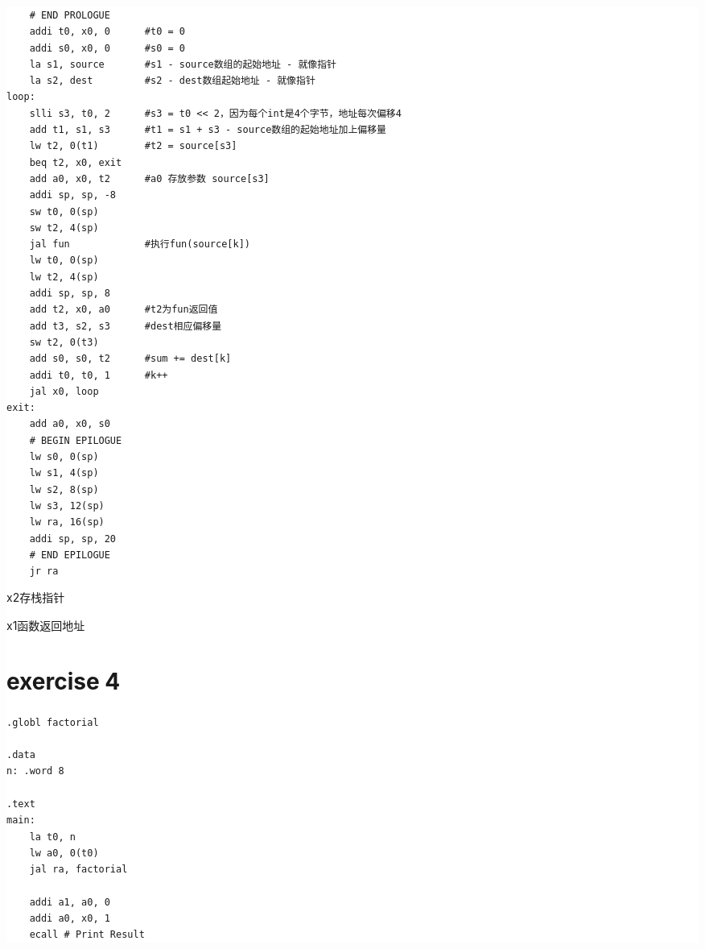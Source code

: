 ```assembly
    # END PROLOGUE
    addi t0, x0, 0		#t0 = 0
    addi s0, x0, 0		#s0 = 0
    la s1, source		#s1 - source数组的起始地址 - 就像指针
    la s2, dest			#s2 - dest数组起始地址 - 就像指针
loop:
    slli s3, t0, 2		#s3 = t0 << 2，因为每个int是4个字节，地址每次偏移4
    add t1, s1, s3		#t1 = s1 + s3 - source数组的起始地址加上偏移量
    lw t2, 0(t1)		#t2 = source[s3]
    beq t2, x0, exit
    add a0, x0, t2		#a0 存放参数 source[s3]
    addi sp, sp, -8
    sw t0, 0(sp)
    sw t2, 4(sp)
    jal fun				#执行fun(source[k])
    lw t0, 0(sp)
    lw t2, 4(sp)
    addi sp, sp, 8
    add t2, x0, a0		#t2为fun返回值
    add t3, s2, s3		#dest相应偏移量
    sw t2, 0(t3)
    add s0, s0, t2		#sum += dest[k]
    addi t0, t0, 1		#k++
    jal x0, loop
exit:
    add a0, x0, s0
    # BEGIN EPILOGUE
    lw s0, 0(sp)
    lw s1, 4(sp)
    lw s2, 8(sp)
    lw s3, 12(sp)
    lw ra, 16(sp)
    addi sp, sp, 20
    # END EPILOGUE
    jr ra
```





x2存栈指针

x1函数返回地址







# exercise 4

```assembly
.globl factorial

.data
n: .word 8

.text
main:
    la t0, n
    lw a0, 0(t0)
    jal ra, factorial

    addi a1, a0, 0
    addi a0, x0, 1
    ecall # Print Result
```